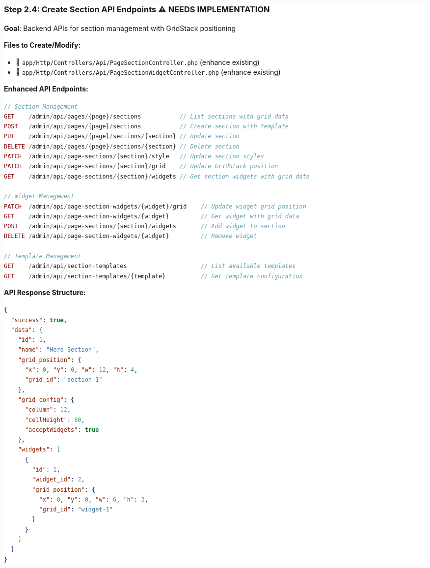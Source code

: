 ### Step 2.4: Create Section API Endpoints ⚠️ NEEDS IMPLEMENTATION
**Goal**: Backend APIs for section management with GridStack positioning

**Files to Create/Modify:**
- 📝 `app/Http/Controllers/Api/PageSectionController.php` (enhance existing)
- 📝 `app/Http/Controllers/Api/PageSectionWidgetController.php` (enhance existing)

**Enhanced API Endpoints:**
```php
// Section Management
GET    /admin/api/pages/{page}/sections           // List sections with grid data
POST   /admin/api/pages/{page}/sections           // Create section with template
PUT    /admin/api/pages/{page}/sections/{section} // Update section
DELETE /admin/api/pages/{page}/sections/{section} // Delete section
PATCH  /admin/api/page-sections/{section}/style   // Update section styles
PATCH  /admin/api/page-sections/{section}/grid    // Update GridStack position
GET    /admin/api/page-sections/{section}/widgets // Get section widgets with grid data

// Widget Management  
PATCH  /admin/api/page-section-widgets/{widget}/grid    // Update widget grid position
GET    /admin/api/page-section-widgets/{widget}         // Get widget with grid data
POST   /admin/api/page-sections/{section}/widgets       // Add widget to section
DELETE /admin/api/page-section-widgets/{widget}         // Remove widget

// Template Management
GET    /admin/api/section-templates                     // List available templates
GET    /admin/api/section-templates/{template}          // Get template configuration
```

**API Response Structure:**
```json
{
  "success": true,
  "data": {
    "id": 1,
    "name": "Hero Section",
    "grid_position": {
      "x": 0, "y": 0, "w": 12, "h": 4,
      "grid_id": "section-1"
    },
    "grid_config": {
      "column": 12,
      "cellHeight": 80,
      "acceptWidgets": true
    },
    "widgets": [
      {
        "id": 1,
        "widget_id": 2,
        "grid_position": {
          "x": 0, "y": 0, "w": 6, "h": 3,
          "grid_id": "widget-1"
        }
      }
    ]
  }
}
```
